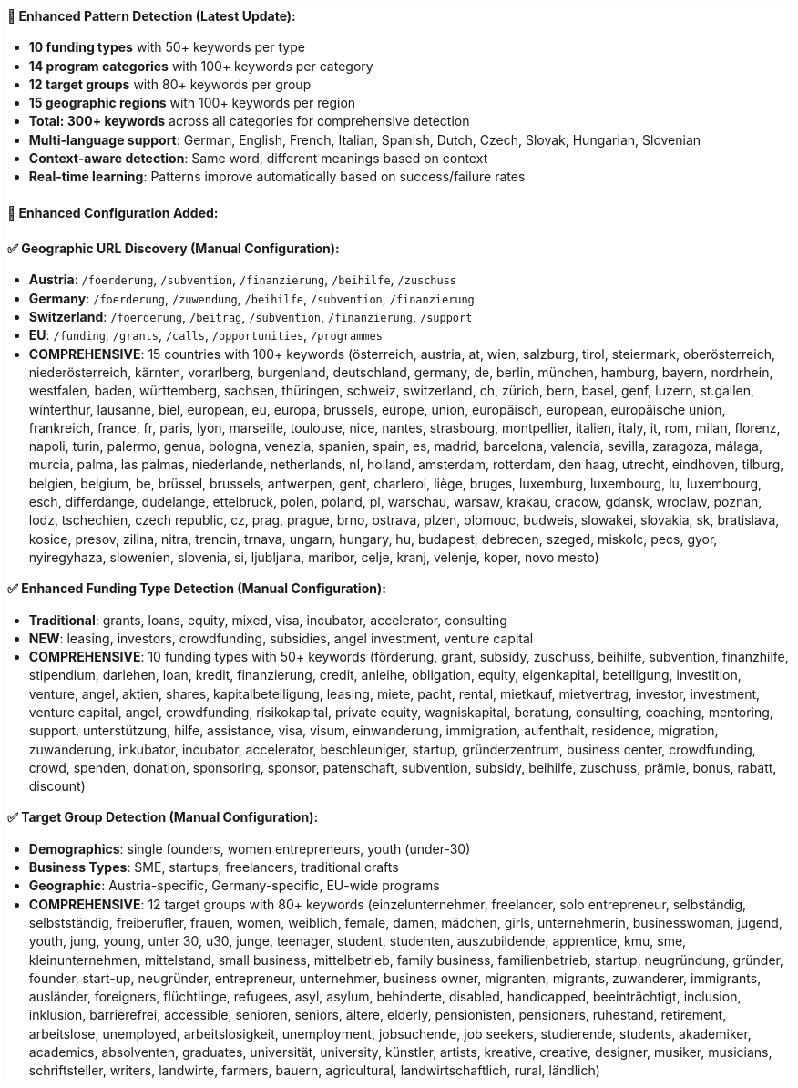 **🎯 Enhanced Pattern Detection (Latest Update):**
- **10 funding types** with 50+ keywords per type
- **14 program categories** with 100+ keywords per category  
- **12 target groups** with 80+ keywords per group
- **15 geographic regions** with 100+ keywords per region
- **Total: 300+ keywords** across all categories for comprehensive detection
- **Multi-language support**: German, English, French, Italian, Spanish, Dutch, Czech, Slovak, Hungarian, Slovenian
- **Context-aware detection**: Same word, different meanings based on context
- **Real-time learning**: Patterns improve automatically based on success/failure rates

#### **🔧 Enhanced Configuration Added:**

**✅ Geographic URL Discovery (Manual Configuration):**
- **Austria**: `/foerderung`, `/subvention`, `/finanzierung`, `/beihilfe`, `/zuschuss`
- **Germany**: `/foerderung`, `/zuwendung`, `/beihilfe`, `/subvention`, `/finanzierung`
- **Switzerland**: `/foerderung`, `/beitrag`, `/subvention`, `/finanzierung`, `/support`
- **EU**: `/funding`, `/grants`, `/calls`, `/opportunities`, `/programmes`
- **COMPREHENSIVE**: 15 countries with 100+ keywords (österreich, austria, at, wien, salzburg, tirol, steiermark, oberösterreich, niederösterreich, kärnten, vorarlberg, burgenland, deutschland, germany, de, berlin, münchen, hamburg, bayern, nordrhein, westfalen, baden, württemberg, sachsen, thüringen, schweiz, switzerland, ch, zürich, bern, basel, genf, luzern, st.gallen, winterthur, lausanne, biel, european, eu, europa, brussels, europe, union, europäisch, european, europäische union, frankreich, france, fr, paris, lyon, marseille, toulouse, nice, nantes, strasbourg, montpellier, italien, italy, it, rom, milan, florenz, napoli, turin, palermo, genua, bologna, venezia, spanien, spain, es, madrid, barcelona, valencia, sevilla, zaragoza, málaga, murcia, palma, las palmas, niederlande, netherlands, nl, holland, amsterdam, rotterdam, den haag, utrecht, eindhoven, tilburg, belgien, belgium, be, brüssel, brussels, antwerpen, gent, charleroi, liège, bruges, luxemburg, luxembourg, lu, luxembourg, esch, differdange, dudelange, ettelbruck, polen, poland, pl, warschau, warsaw, krakau, cracow, gdansk, wroclaw, poznan, lodz, tschechien, czech republic, cz, prag, prague, brno, ostrava, plzen, olomouc, budweis, slowakei, slovakia, sk, bratislava, kosice, presov, zilina, nitra, trencin, trnava, ungarn, hungary, hu, budapest, debrecen, szeged, miskolc, pecs, gyor, nyiregyhaza, slowenien, slovenia, si, ljubljana, maribor, celje, kranj, velenje, koper, novo mesto)

**✅ Enhanced Funding Type Detection (Manual Configuration):**
- **Traditional**: grants, loans, equity, mixed, visa, incubator, accelerator, consulting
- **NEW**: leasing, investors, crowdfunding, subsidies, angel investment, venture capital
- **COMPREHENSIVE**: 10 funding types with 50+ keywords (förderung, grant, subsidy, zuschuss, beihilfe, subvention, finanzhilfe, stipendium, darlehen, loan, kredit, finanzierung, credit, anleihe, obligation, equity, eigenkapital, beteiligung, investition, venture, angel, aktien, shares, kapitalbeteiligung, leasing, miete, pacht, rental, mietkauf, mietvertrag, investor, investment, venture capital, angel, crowdfunding, risikokapital, private equity, wagniskapital, beratung, consulting, coaching, mentoring, support, unterstützung, hilfe, assistance, visa, visum, einwanderung, immigration, aufenthalt, residence, migration, zuwanderung, inkubator, incubator, accelerator, beschleuniger, startup, gründerzentrum, business center, crowdfunding, crowd, spenden, donation, sponsoring, sponsor, patenschaft, subvention, subsidy, beihilfe, zuschuss, prämie, bonus, rabatt, discount)

**✅ Target Group Detection (Manual Configuration):**
- **Demographics**: single founders, women entrepreneurs, youth (under-30)
- **Business Types**: SME, startups, freelancers, traditional crafts
- **Geographic**: Austria-specific, Germany-specific, EU-wide programs
- **COMPREHENSIVE**: 12 target groups with 80+ keywords (einzelunternehmer, freelancer, solo entrepreneur, selbständig, selbstständig, freiberufler, frauen, women, weiblich, female, damen, mädchen, girls, unternehmerin, businesswoman, jugend, youth, jung, young, unter 30, u30, junge, teenager, student, studenten, auszubildende, apprentice, kmu, sme, kleinunternehmen, mittelstand, small business, mittelbetrieb, family business, familienbetrieb, startup, neugründung, gründer, founder, start-up, neugründer, entrepreneur, unternehmer, business owner, migranten, migrants, zuwanderer, immigrants, ausländer, foreigners, flüchtlinge, refugees, asyl, asylum, behinderte, disabled, handicapped, beeinträchtigt, inclusion, inklusion, barrierefrei, accessible, senioren, seniors, ältere, elderly, pensionisten, pensioners, ruhestand, retirement, arbeitslose, unemployed, arbeitslosigkeit, unemployment, jobsuchende, job seekers, studierende, students, akademiker, academics, absolventen, graduates, universität, university, künstler, artists, kreative, creative, designer, musiker, musicians, schriftsteller, writers, landwirte, farmers, bauern, agricultural, landwirtschaftlich, rural, ländlich)
